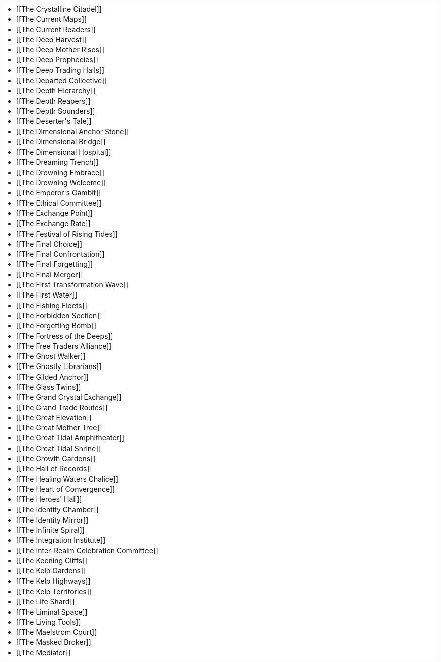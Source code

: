 - [[The Crystalline Citadel]]
- [[The Current Maps]]
- [[The Current Readers]]
- [[The Deep Harvest]]
- [[The Deep Mother Rises]]
- [[The Deep Prophecies]]
- [[The Deep Trading Halls]]
- [[The Departed Collective]]
- [[The Depth Hierarchy]]
- [[The Depth Reapers]]
- [[The Depth Sounders]]
- [[The Deserter's Tale]]
- [[The Dimensional Anchor Stone]]
- [[The Dimensional Bridge]]
- [[The Dimensional Hospital]]
- [[The Dreaming Trench]]
- [[The Drowning Embrace]]
- [[The Drowning Welcome]]
- [[The Emperor's Gambit]]
- [[The Ethical Committee]]
- [[The Exchange Point]]
- [[The Exchange Rate]]
- [[The Festival of Rising Tides]]
- [[The Final Choice]]
- [[The Final Confrontation]]
- [[The Final Forgetting]]
- [[The Final Merger]]
- [[The First Transformation Wave]]
- [[The First Water]]
- [[The Fishing Fleets]]
- [[The Forbidden Section]]
- [[The Forgetting Bomb]]
- [[The Fortress of the Deeps]]
- [[The Free Traders Alliance]]
- [[The Ghost Walker]]
- [[The Ghostly Librarians]]
- [[The Gilded Anchor]]
- [[The Glass Twins]]
- [[The Grand Crystal Exchange]]
- [[The Grand Trade Routes]]
- [[The Great Elevation]]
- [[The Great Mother Tree]]
- [[The Great Tidal Amphitheater]]
- [[The Great Tidal Shrine]]
- [[The Growth Gardens]]
- [[The Hall of Records]]
- [[The Healing Waters Chalice]]
- [[The Heart of Convergence]]
- [[The Heroes' Hall]]
- [[The Identity Chamber]]
- [[The Identity Mirror]]
- [[The Infinite Spiral]]
- [[The Integration Institute]]
- [[The Inter-Realm Celebration Committee]]
- [[The Keening Cliffs]]
- [[The Kelp Gardens]]
- [[The Kelp Highways]]
- [[The Kelp Territories]]
- [[The Life Shard]]
- [[The Liminal Space]]
- [[The Living Tools]]
- [[The Maelstrom Court]]
- [[The Masked Broker]]
- [[The Mediator]]